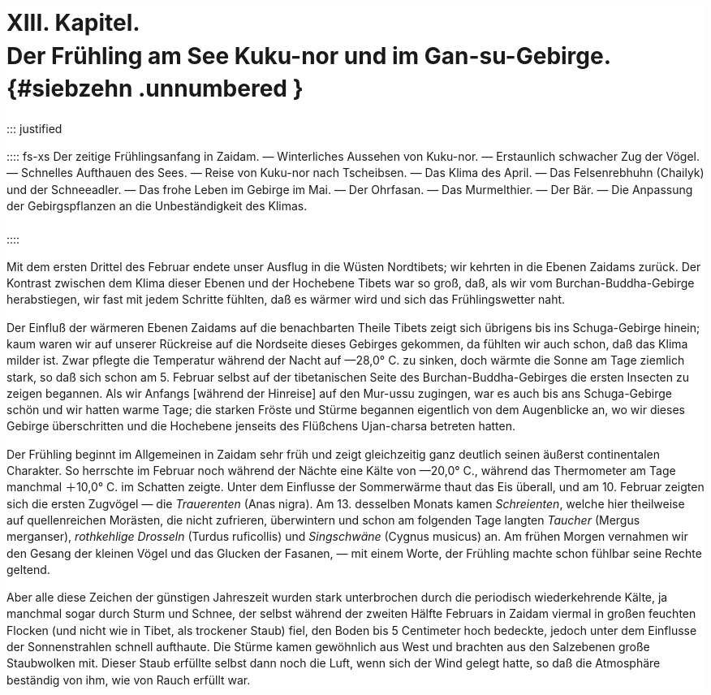 # XIII. Kapitel.<br />Der Frühling am See Kuku-nor und im Gan-su-Gebirge. {#siebzehn .unnumbered }

::: justified

:::: fs-xs
Der zeitige Frühlingsanfang in Zaidam. — Winterliches Aussehen von Kuku-nor. —
Erstaunlich schwacher Zug der Vögel. — Schnelles Aufthauen des Sees. — Reise von
Kuku-nor nach Tscheibsen. — Das Klima des April. — Das Felsenrebhuhn (Chailyk)
und der Schneeadler. — Das frohe Leben im Gebirge im Mai. — Der Ohrfasan. — Das
Murmelthier. — Der Bär. — Die Anpassung der Gebirgspflanzen an die
Unbeständigkeit des Klimas.
<br /><br />
::::

Mit dem ersten Drittel des Februar endete unser Ausflug in die Wüsten
Nordtibets; wir kehrten in die Ebenen Zaidams zurück. Der Kontrast zwischen dem
Klima dieser Ebenen und der Hochebene Tibets war so groß, daß, als wir vom
Burchan-Buddha-Gebirge herabstiegen, wir fast mit jedem Schritte fühlten, daß es
wärmer wird und sich das Frühlingswetter naht.

Der Einfluß der wärmeren Ebenen Zaidams auf die benachbarten Theile Tibets zeigt
sich übrigens bis ins Schuga-Gebirge hinein; kaum waren wir auf unserer
Rückreise auf die Nordseite dieses Gebirges gekommen, da fühlten wir auch schon,
daß das Klima milder ist. Zwar pflegte die Temperatur während der Nacht auf
—28,0° C. zu sinken, doch wärmte die Sonne am Tage ziemlich stark, so daß sich
schon am 5. Februar selbst auf der tibetanischen Seite des
Burchan-Buddha-Gebirges die ersten Insecten zu zeigen begannen. Als wir Anfangs
[während der Hinreise] auf den Mur-ussu zugingen, war es auch bis ans
Schuga-Gebirge schön und wir hatten warme Tage; die starken Fröste und Stürme
begannen eigentlich von dem Augenblicke an, wo wir dieses Gebirge überschritten
und die Hochebene jenseits des Flüßchens Ujan-charsa betreten hatten.

Der Frühling beginnt im Allgemeinen in Zaidam sehr früh und zeigt gleichzeitig
ganz deutlich seinen äußerst continentalen Charakter. So herrschte im Februar
noch während der Nächte eine Kälte von —20,0° C., während das Thermometer am
Tage manchmal ＋10,0° C. im Schatten zeigte. Unter dem Einflusse der
Sommerwärme thaut das Eis überall, und am 10. Februar zeigten sich die ersten
Zugvögel — die *Trauerenten* (Anas nigra). Am 13. desselben Monats kamen
*Schreienten*, welche hier theilweise auf quellenreichen Morästen, die nicht
zufrieren, überwintern und schon am folgenden Tage langten *Taucher* (Mergus
merganser), *rothkehlige Drosseln* (Turdus ruficollis) und *Singschwäne* (Cygnus
musicus) an. Am frühen Morgen vernahmen wir den Gesang der kleinen Vögel und das
Glucken der Fasanen, — mit einem Worte, der Frühling machte schon fühlbar seine
Rechte geltend.

Aber alle diese Zeichen der günstigen Jahreszeit wurden stark unterbrochen durch
die periodisch wiederkehrende Kälte, ja manchmal sogar durch Sturm und Schnee,
der selbst während der zweiten Hälfte Februars in Zaidam viermal in großen
feuchten Flocken (und nicht wie in Tibet, als trockener Staub) fiel, den Boden
bis 5 Centimeter hoch bedeckte, jedoch unter dem Einflusse der Sonnenstrahlen
schnell aufthaute. Die Stürme kamen gewöhnlich aus West und brachten aus den
Salzebenen große Staubwolken mit. Dieser Staub erfüllte selbst dann noch die
Luft, wenn sich der Wind gelegt hatte, so daß die Atmosphäre beständig von ihm,
wie von Rauch erfüllt war.
